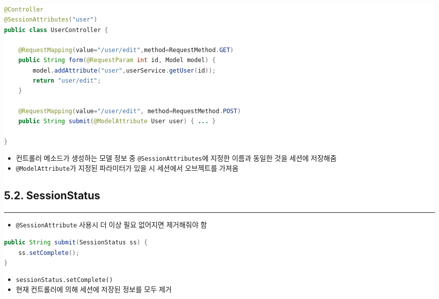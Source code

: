 ```java
@Controller
@SessionAttributes("user")
public class UserController {
	
	@RequestMapping(value="/user/edit",method=RequestMethod.GET)
	public String form(@RequestParam int id, Model model) {
		model.addAttribute("user",userService.getUser(id));
		return "user/edit";
	}

	@RequestMapping(value="/user/edit", method=RequestMethod.POST)
	public String submit(@ModelAttribute User user) { ... }

}
```

- 컨트롤러 메소드가 생성하는 모델 정보 중 `@SessionAttributes`에 지정한 이름과 동일한 것을 세션에 저장해줌
- `@ModelAttribute`가 지정된 파라미터가 있을 시 세션에서 오브젝트를 가져옴

## 5.2. SessionStatus

---

- `@SessionAttribute` 사용시 더 이상 필요 없어지면 제거해줘야 함

```java
public String submit(SessionStatus ss) {
	ss.setComplete();
}
```

- `sessionStatus.setComplete()`
- 현재 컨트롤러에 의해 세션에 저장된 정보를 모두 제거